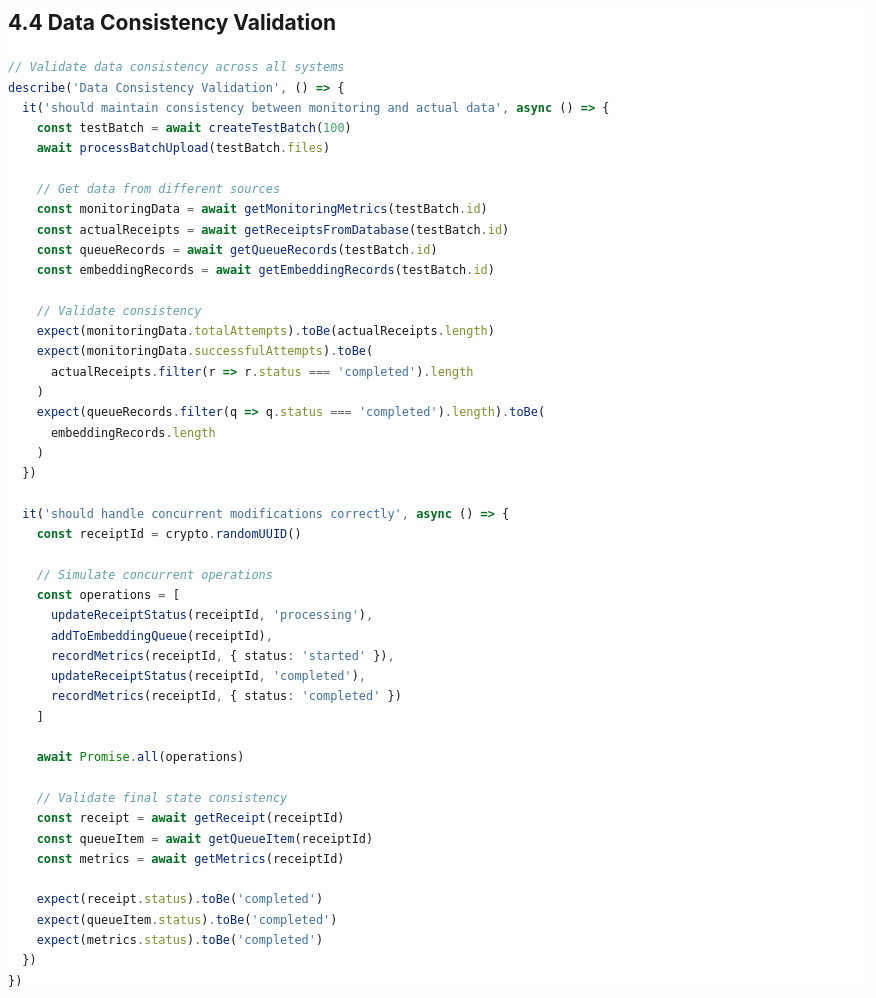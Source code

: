 ## 4.4 Data Consistency Validation

```typescript
// Validate data consistency across all systems
describe('Data Consistency Validation', () => {
  it('should maintain consistency between monitoring and actual data', async () => {
    const testBatch = await createTestBatch(100)
    await processBatchUpload(testBatch.files)
    
    // Get data from different sources
    const monitoringData = await getMonitoringMetrics(testBatch.id)
    const actualReceipts = await getReceiptsFromDatabase(testBatch.id)
    const queueRecords = await getQueueRecords(testBatch.id)
    const embeddingRecords = await getEmbeddingRecords(testBatch.id)
    
    // Validate consistency
    expect(monitoringData.totalAttempts).toBe(actualReceipts.length)
    expect(monitoringData.successfulAttempts).toBe(
      actualReceipts.filter(r => r.status === 'completed').length
    )
    expect(queueRecords.filter(q => q.status === 'completed').length).toBe(
      embeddingRecords.length
    )
  })

  it('should handle concurrent modifications correctly', async () => {
    const receiptId = crypto.randomUUID()
    
    // Simulate concurrent operations
    const operations = [
      updateReceiptStatus(receiptId, 'processing'),
      addToEmbeddingQueue(receiptId),
      recordMetrics(receiptId, { status: 'started' }),
      updateReceiptStatus(receiptId, 'completed'),
      recordMetrics(receiptId, { status: 'completed' })
    ]
    
    await Promise.all(operations)
    
    // Validate final state consistency
    const receipt = await getReceipt(receiptId)
    const queueItem = await getQueueItem(receiptId)
    const metrics = await getMetrics(receiptId)
    
    expect(receipt.status).toBe('completed')
    expect(queueItem.status).toBe('completed')
    expect(metrics.status).toBe('completed')
  })
})
```
